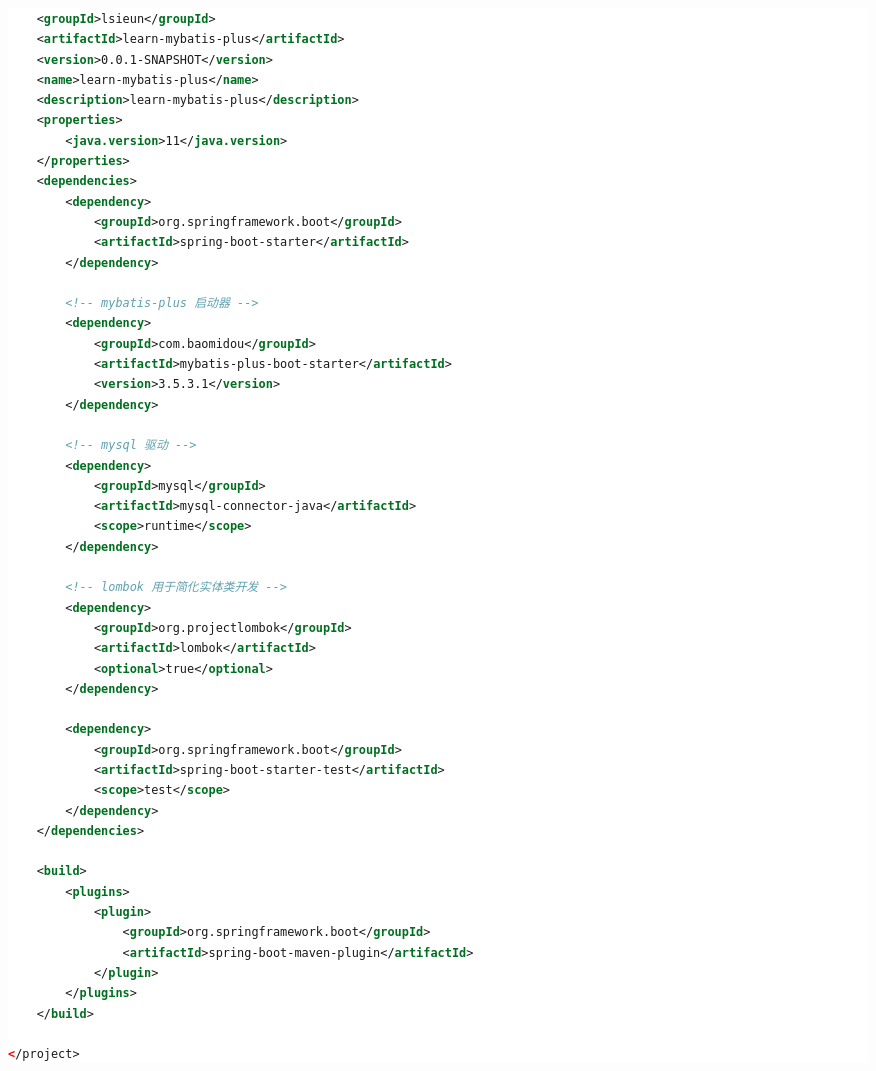 ```xml
    <groupId>lsieun</groupId>
    <artifactId>learn-mybatis-plus</artifactId>
    <version>0.0.1-SNAPSHOT</version>
    <name>learn-mybatis-plus</name>
    <description>learn-mybatis-plus</description>
    <properties>
        <java.version>11</java.version>
    </properties>
    <dependencies>
        <dependency>
            <groupId>org.springframework.boot</groupId>
            <artifactId>spring-boot-starter</artifactId>
        </dependency>

        <!-- mybatis-plus 启动器 -->
        <dependency>
            <groupId>com.baomidou</groupId>
            <artifactId>mybatis-plus-boot-starter</artifactId>
            <version>3.5.3.1</version>
        </dependency>

        <!-- mysql 驱动 -->
        <dependency>
            <groupId>mysql</groupId>
            <artifactId>mysql-connector-java</artifactId>
            <scope>runtime</scope>
        </dependency>

        <!-- lombok 用于简化实体类开发 -->
        <dependency>
            <groupId>org.projectlombok</groupId>
            <artifactId>lombok</artifactId>
            <optional>true</optional>
        </dependency>

        <dependency>
            <groupId>org.springframework.boot</groupId>
            <artifactId>spring-boot-starter-test</artifactId>
            <scope>test</scope>
        </dependency>
    </dependencies>

    <build>
        <plugins>
            <plugin>
                <groupId>org.springframework.boot</groupId>
                <artifactId>spring-boot-maven-plugin</artifactId>
            </plugin>
        </plugins>
    </build>

</project>
```
